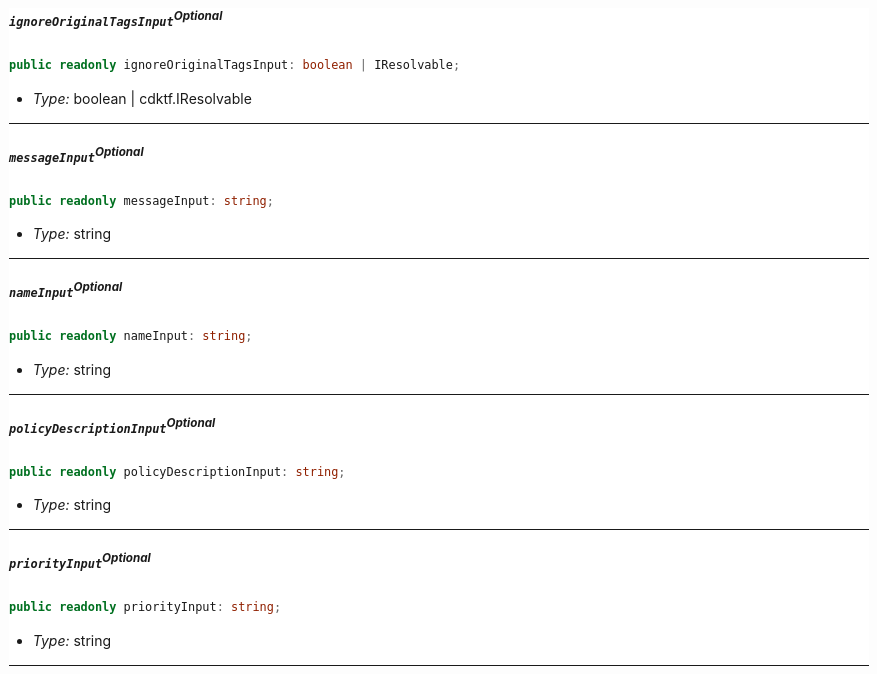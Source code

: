 ##### `ignoreOriginalTagsInput`<sup>Optional</sup> <a name="ignoreOriginalTagsInput" id="rhizo-co-terraform-provider-opsgenie.alertPolicy.AlertPolicy.property.ignoreOriginalTagsInput"></a>

```typescript
public readonly ignoreOriginalTagsInput: boolean | IResolvable;
```

- *Type:* boolean | cdktf.IResolvable

---

##### `messageInput`<sup>Optional</sup> <a name="messageInput" id="rhizo-co-terraform-provider-opsgenie.alertPolicy.AlertPolicy.property.messageInput"></a>

```typescript
public readonly messageInput: string;
```

- *Type:* string

---

##### `nameInput`<sup>Optional</sup> <a name="nameInput" id="rhizo-co-terraform-provider-opsgenie.alertPolicy.AlertPolicy.property.nameInput"></a>

```typescript
public readonly nameInput: string;
```

- *Type:* string

---

##### `policyDescriptionInput`<sup>Optional</sup> <a name="policyDescriptionInput" id="rhizo-co-terraform-provider-opsgenie.alertPolicy.AlertPolicy.property.policyDescriptionInput"></a>

```typescript
public readonly policyDescriptionInput: string;
```

- *Type:* string

---

##### `priorityInput`<sup>Optional</sup> <a name="priorityInput" id="rhizo-co-terraform-provider-opsgenie.alertPolicy.AlertPolicy.property.priorityInput"></a>

```typescript
public readonly priorityInput: string;
```

- *Type:* string

---